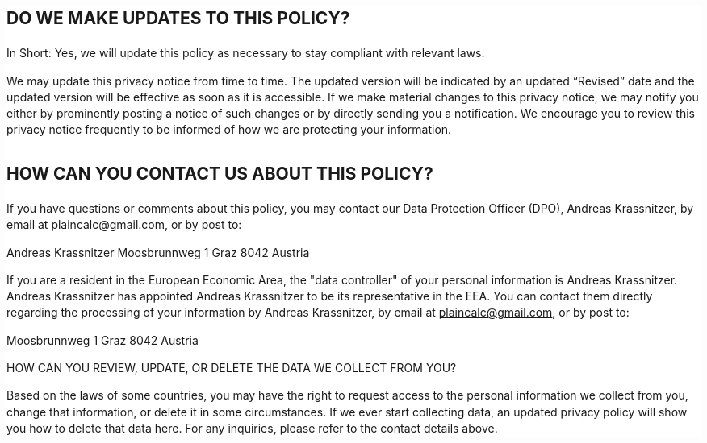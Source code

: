 

## DO WE MAKE UPDATES TO THIS POLICY?

In Short:  Yes, we will update this policy as necessary to stay compliant with relevant laws.

We may update this privacy notice from time to time. The updated version will be indicated by an updated “Revised” date and the updated version will be effective as soon as it is accessible. If we make material changes to this privacy notice, we may notify you either by prominently posting a notice of such changes or by directly sending you a notification. We encourage you to review this privacy notice frequently to be informed of how we are protecting your information.



## HOW CAN YOU CONTACT US ABOUT THIS POLICY?

If you have questions or comments about this policy, you may contact our Data Protection Officer (DPO), Andreas Krassnitzer, by email at plaincalc@gmail.com, or by post to:

Andreas Krassnitzer 
Moosbrunnweg 1
Graz 8042
Austria
 
If you are a resident in the European Economic Area, the "data controller" of your personal information is Andreas Krassnitzer. Andreas Krassnitzer has appointed Andreas Krassnitzer to be its representative in the EEA. You can contact them directly regarding the processing of your information by Andreas Krassnitzer, by email at plaincalc@gmail.com, or by post to:

Moosbrunnweg 1
Graz 8042
Austria


HOW CAN YOU REVIEW, UPDATE, OR DELETE THE DATA WE COLLECT FROM YOU?

Based on the laws of some countries, you may have the right to request access to the personal information we collect from you, change that information, or delete it in some circumstances. If we ever start collecting data, an updated privacy policy will show you how to delete that data here. For any inquiries, please refer to the contact details above.
